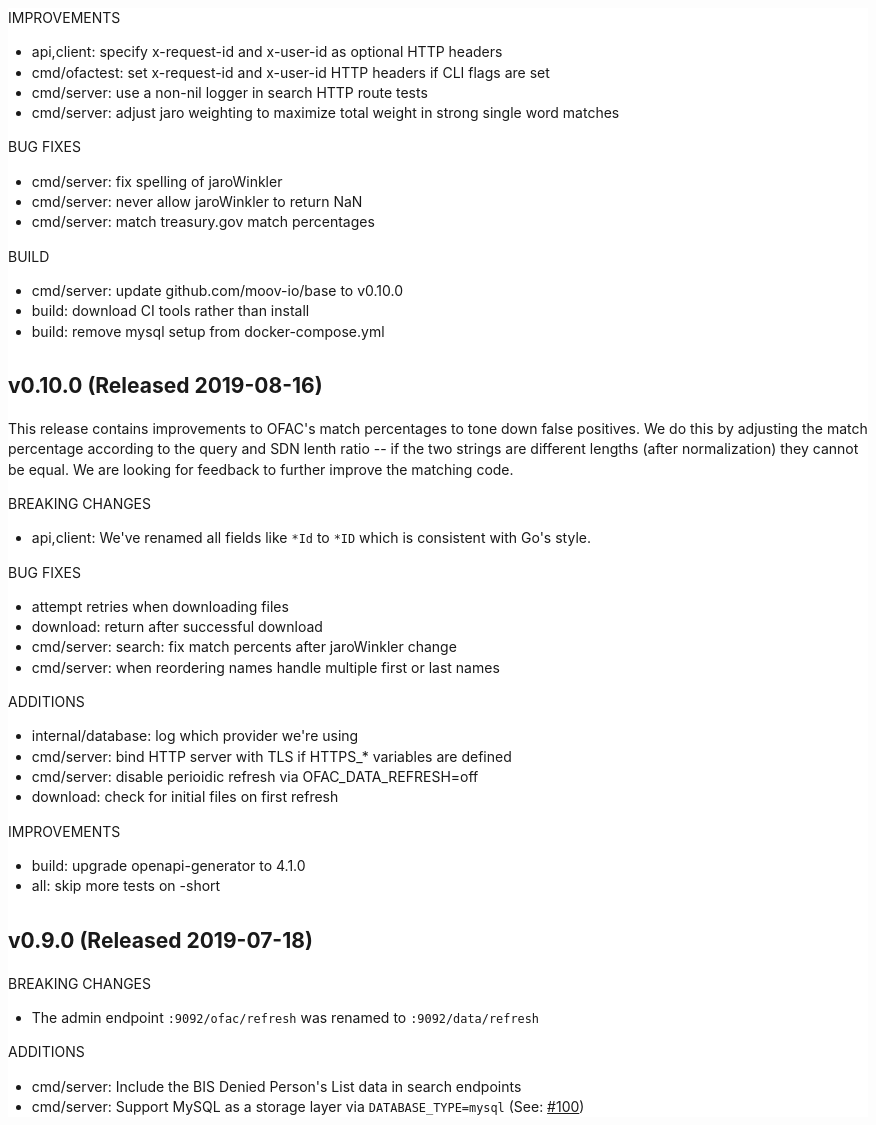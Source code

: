 IMPROVEMENTS

- api,client: specify x-request-id and x-user-id as optional HTTP headers
- cmd/ofactest: set x-request-id and x-user-id HTTP headers if CLI flags are set
- cmd/server: use a non-nil logger in search HTTP route tests
- cmd/server: adjust jaro weighting to maximize total weight in strong single word matches

BUG FIXES

- cmd/server: fix spelling of jaroWinkler
- cmd/server: never allow jaroWinkler to return NaN
- cmd/server: match treasury.gov match percentages

BUILD

- cmd/server: update github.com/moov-io/base to v0.10.0
- build: download CI tools rather than install
- build: remove mysql setup from docker-compose.yml

## v0.10.0 (Released 2019-08-16)

This release contains improvements to OFAC's match percentages to tone down false positives. We do this by adjusting the match percentage according to the query and SDN lenth ratio -- if the two strings are different lengths (after normalization) they cannot be equal. We are looking for feedback to further improve the matching code.

BREAKING CHANGES

- api,client: We've renamed all fields like `*Id` to `*ID` which is consistent with Go's style.

BUG FIXES

- attempt retries when downloading files
- download: return after successful download
- cmd/server: search: fix match percents after jaroWinkler change
- cmd/server: when reordering names handle multiple first or last names

ADDITIONS

- internal/database: log which provider we're using
- cmd/server: bind HTTP server with TLS if HTTPS_* variables are defined
- cmd/server: disable perioidic refresh via OFAC_DATA_REFRESH=off
- download: check for initial files on first refresh

IMPROVEMENTS

- build: upgrade openapi-generator to 4.1.0
- all: skip more tests on -short

## v0.9.0 (Released 2019-07-18)

BREAKING CHANGES

- The admin endpoint `:9092/ofac/refresh` was renamed to `:9092/data/refresh`

ADDITIONS

- cmd/server: Include the BIS Denied Person's List data in search endpoints
- cmd/server: Support MySQL as a storage layer via `DATABASE_TYPE=mysql` (See: [#100](https://github.com/moov-io/ofac/pull/100))
